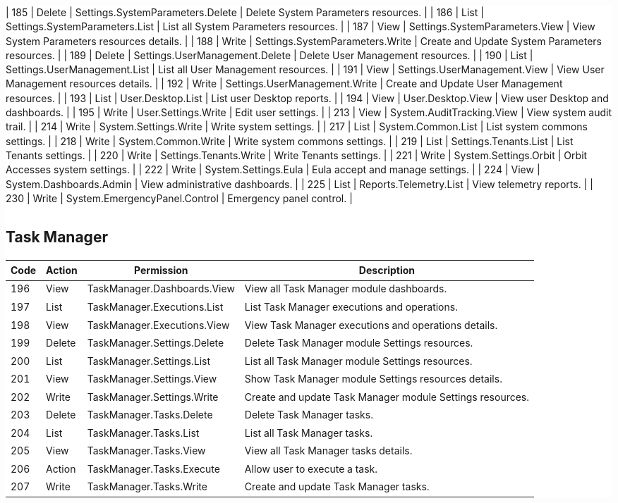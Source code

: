 | 185 | Delete | Settings.SystemParameters.Delete  | Delete System Parameters resources.                         |
| 186 | List   | Settings.SystemParameters.List    | List all System Parameters resources.                       |
| 187 | View   | Settings.SystemParameters.View    | View System Parameters resources details.                   |
| 188 | Write  | Settings.SystemParameters.Write   | Create and Update System Parameters resources.              |
| 189 | Delete | Settings.UserManagement.Delete    | Delete User Management resources.                           |
| 190 | List   | Settings.UserManagement.List      | List all User Management resources.                         |
| 191 | View   | Settings.UserManagement.View      | View User Management resources details.                     |
| 192 | Write  | Settings.UserManagement.Write     | Create and Update User Management resources.                |
| 193 | List   | User.Desktop.List                 | List user Desktop reports.                                  |
| 194 | View   | User.Desktop.View                 | View user Desktop and dashboards.                           |
| 195 | Write  | User.Settings.Write               | Edit user settings.                                         |
| 213 | View   | System.AuditTracking.View         | View system audit trail.                                    |
| 214 | Write  | System.Settings.Write             | Write system settings.                                      |
| 217 | List   | System.Common.List                | List system commons settings.                               |
| 218 | Write  | System.Common.Write               | Write system commons settings.                              |
| 219 | List   | Settings.Tenants.List             | List Tenants settings.                                      |
| 220 | Write  | Settings.Tenants.Write            | Write Tenants settings.                                     |
| 221 | Write  | System.Settings.Orbit             | Orbit Accesses system settings.                             |
| 222 | Write  | System.Settings.Eula              | Eula accept and manage settings.                            |
| 224 | View   | System.Dashboards.Admin           | View administrative dashboards.                             |
| 225 | List   | Reports.Telemetry.List            | View telemetry reports.                                     |
| 230 | Write  | System.EmergencyPanel.Control     | Emergency panel control.                                    |

## Task Manager

| Code  | Action  | Permission                      | Description                                          |
|-----|---------|---------------------------------|------------------------------------------------------|
| 196 | View    | TaskManager.Dashboards.View     | View all Task Manager module dashboards.             |
| 197 | List    | TaskManager.Executions.List     | List Task Manager executions and operations.         |
| 198 | View    | TaskManager.Executions.View     | View Task Manager executions and operations details. |
| 199 | Delete  | TaskManager.Settings.Delete     | Delete Task Manager module Settings resources.       |
| 200 | List    | TaskManager.Settings.List       | List all Task Manager module Settings resources.     |
| 201 | View    | TaskManager.Settings.View       | Show Task Manager module Settings resources details. |
| 202 | Write   | TaskManager.Settings.Write      | Create and update Task Manager module Settings resources. |
| 203 | Delete  | TaskManager.Tasks.Delete        | Delete Task Manager tasks.                            |
| 204 | List    | TaskManager.Tasks.List          | List all Task Manager tasks.                          |
| 205 | View    | TaskManager.Tasks.View          | View all Task Manager tasks details.                  |
| 206 | Action  | TaskManager.Tasks.Execute       | Allow user to execute a task.                         |
| 207 | Write   | TaskManager.Tasks.Write         | Create and update Task Manager tasks.                 |
